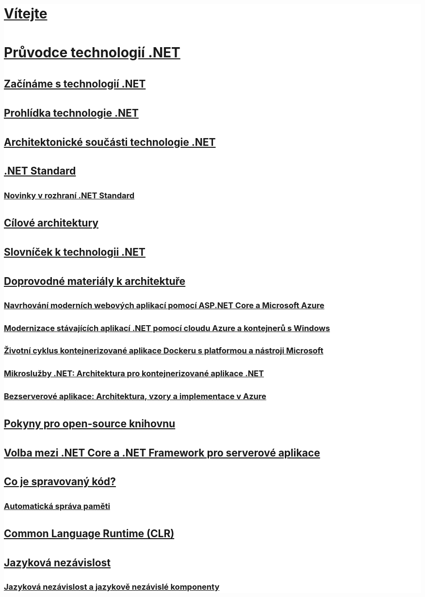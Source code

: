 # [Vítejte](welcome.md)


# [Průvodce technologií .NET](standard/index.md)
## [Začínáme s technologií .NET](standard/get-started.md)
## [Prohlídka technologie .NET](standard/tour.md)
## [Architektonické součásti technologie .NET](standard/components.md)
## [.NET Standard](standard/net-standard.md)
### [Novinky v rozhraní .NET Standard](standard/whats-new/whats-new-in-dotnet-standard.md)
## [Cílové architektury](standard/frameworks.md)
## [Slovníček k technologii .NET](standard/glossary.md)
## [Doprovodné materiály k architektuře](standard/guidance-architecture.md)
### [Navrhování moderních webových aplikací pomocí ASP.NET Core a Microsoft Azure](standard/modern-web-apps-azure-architecture/)
### [Modernizace stávajících aplikací .NET pomocí cloudu Azure a kontejnerů s Windows](standard/modernize-with-azure-and-containers/)
### [Životní cyklus kontejnerizované aplikace Dockeru s platformou a nástroji Microsoft](standard/containerized-lifecycle-architecture/)
### [Mikroslužby .NET: Architektura pro kontejnerizované aplikace .NET](standard/microservices-architecture/)
### [Bezserverové aplikace: Architektura, vzory a implementace v Azure](standard/serverless-architecture/)
## [Pokyny pro open-source knihovnu](standard/library-guidance/)
## [Volba mezi .NET Core a .NET Framework pro serverové aplikace](standard/choosing-core-framework-server.md)
## [Co je spravovaný kód?](standard/managed-code.md)
### [Automatická správa paměti](standard/automatic-memory-management.md)
## [Common Language Runtime (CLR)](standard/clr.md)
## [Jazyková nezávislost](standard/language-independence.md)
### [Jazyková nezávislost a jazykově nezávislé komponenty](standard/language-independence-and-language-independent-components.md)
